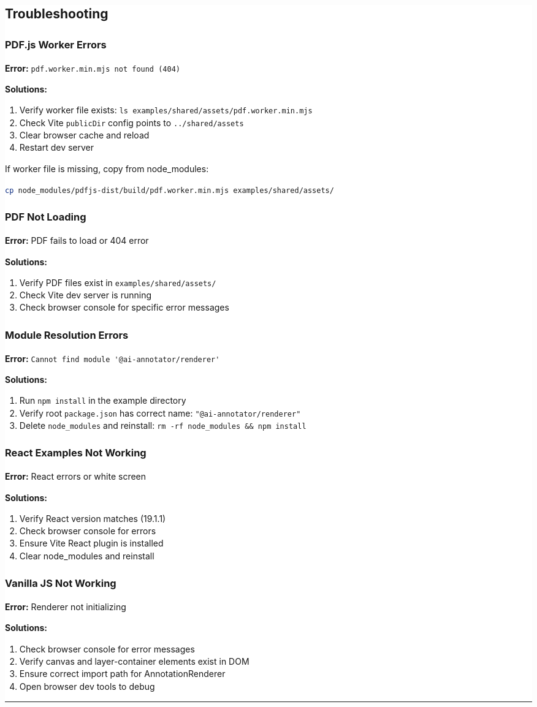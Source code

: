 
## Troubleshooting

### PDF.js Worker Errors

**Error:** `pdf.worker.min.mjs not found (404)`

**Solutions:**
1. Verify worker file exists: `ls examples/shared/assets/pdf.worker.min.mjs`
2. Check Vite `publicDir` config points to `../shared/assets`
3. Clear browser cache and reload
4. Restart dev server

If worker file is missing, copy from node_modules:
```bash
cp node_modules/pdfjs-dist/build/pdf.worker.min.mjs examples/shared/assets/
```

### PDF Not Loading

**Error:** PDF fails to load or 404 error

**Solutions:**
1. Verify PDF files exist in `examples/shared/assets/`
2. Check Vite dev server is running
3. Check browser console for specific error messages

### Module Resolution Errors

**Error:** `Cannot find module '@ai-annotator/renderer'`

**Solutions:**
1. Run `npm install` in the example directory
2. Verify root `package.json` has correct name: `"@ai-annotator/renderer"`
3. Delete `node_modules` and reinstall: `rm -rf node_modules && npm install`

### React Examples Not Working

**Error:** React errors or white screen

**Solutions:**
1. Verify React version matches (19.1.1)
2. Check browser console for errors
3. Ensure Vite React plugin is installed
4. Clear node_modules and reinstall

### Vanilla JS Not Working

**Error:** Renderer not initializing

**Solutions:**
1. Check browser console for error messages
2. Verify canvas and layer-container elements exist in DOM
3. Ensure correct import path for AnnotationRenderer
4. Open browser dev tools to debug

---